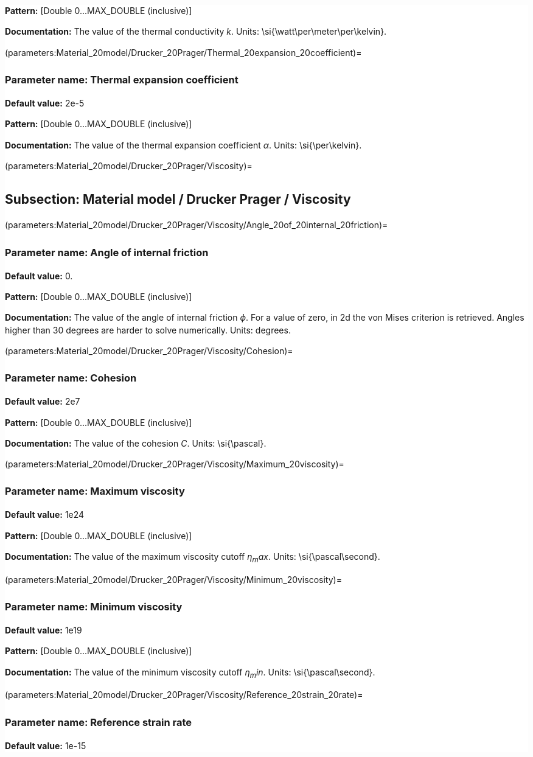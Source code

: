 **Pattern:** [Double 0...MAX_DOUBLE (inclusive)]

**Documentation:** The value of the thermal conductivity $k$. Units: \si{\watt\per\meter\per\kelvin}.

(parameters:Material_20model/Drucker_20Prager/Thermal_20expansion_20coefficient)=
### __Parameter name:__ Thermal expansion coefficient
**Default value:** 2e-5

**Pattern:** [Double 0...MAX_DOUBLE (inclusive)]

**Documentation:** The value of the thermal expansion coefficient $\alpha$. Units: \si{\per\kelvin}.

(parameters:Material_20model/Drucker_20Prager/Viscosity)=
## **Subsection:** Material model / Drucker Prager / Viscosity
(parameters:Material_20model/Drucker_20Prager/Viscosity/Angle_20of_20internal_20friction)=
### __Parameter name:__ Angle of internal friction
**Default value:** 0.

**Pattern:** [Double 0...MAX_DOUBLE (inclusive)]

**Documentation:** The value of the angle of internal friction $\phi$. For a value of zero, in 2d the von Mises criterion is retrieved. Angles higher than 30 degrees are harder to solve numerically. Units: degrees.

(parameters:Material_20model/Drucker_20Prager/Viscosity/Cohesion)=
### __Parameter name:__ Cohesion
**Default value:** 2e7

**Pattern:** [Double 0...MAX_DOUBLE (inclusive)]

**Documentation:** The value of the cohesion $C$. Units: \si{\pascal}.

(parameters:Material_20model/Drucker_20Prager/Viscosity/Maximum_20viscosity)=
### __Parameter name:__ Maximum viscosity
**Default value:** 1e24

**Pattern:** [Double 0...MAX_DOUBLE (inclusive)]

**Documentation:** The value of the maximum viscosity cutoff $\eta_max$. Units: \si{\pascal\second}.

(parameters:Material_20model/Drucker_20Prager/Viscosity/Minimum_20viscosity)=
### __Parameter name:__ Minimum viscosity
**Default value:** 1e19

**Pattern:** [Double 0...MAX_DOUBLE (inclusive)]

**Documentation:** The value of the minimum viscosity cutoff $\eta_min$. Units: \si{\pascal\second}.

(parameters:Material_20model/Drucker_20Prager/Viscosity/Reference_20strain_20rate)=
### __Parameter name:__ Reference strain rate
**Default value:** 1e-15
